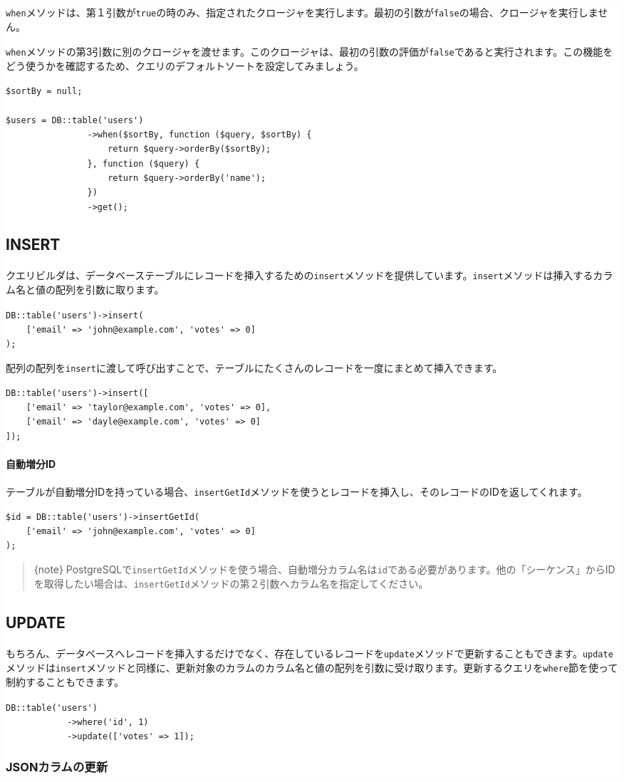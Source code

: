 `when`メソッドは、第１引数が`true`の時のみ、指定されたクロージャを実行します。最初の引数が`false`の場合、クロージャを実行しません。

`when`メソッドの第3引数に別のクロージャを渡せます。このクロージャは、最初の引数の評価が`false`であると実行されます。この機能をどう使うかを確認するため、クエリのデフォルトソートを設定してみましょう。

    $sortBy = null;

    $users = DB::table('users')
                    ->when($sortBy, function ($query, $sortBy) {
                        return $query->orderBy($sortBy);
                    }, function ($query) {
                        return $query->orderBy('name');
                    })
                    ->get();

<a name="inserts"></a>
## INSERT

クエリビルダは、データベーステーブルにレコードを挿入するための`insert`メソッドを提供しています。`insert`メソッドは挿入するカラム名と値の配列を引数に取ります。

    DB::table('users')->insert(
        ['email' => 'john@example.com', 'votes' => 0]
    );

配列の配列を`insert`に渡して呼び出すことで、テーブルにたくさんのレコードを一度にまとめて挿入できます。

    DB::table('users')->insert([
        ['email' => 'taylor@example.com', 'votes' => 0],
        ['email' => 'dayle@example.com', 'votes' => 0]
    ]);

#### 自動増分ID

テーブルが自動増分IDを持っている場合、`insertGetId`メソッドを使うとレコードを挿入し、そのレコードのIDを返してくれます。

    $id = DB::table('users')->insertGetId(
        ['email' => 'john@example.com', 'votes' => 0]
    );

> {note} PostgreSQLで`insertGetId`メソッドを使う場合、自動増分カラム名は`id`である必要があります。他の「シーケンス」からIDを取得したい場合は、`insertGetId`メソッドの第２引数へカラム名を指定してください。

<a name="updates"></a>
## UPDATE

もちろん、データベースへレコードを挿入するだけでなく、存在しているレコードを`update`メソッドで更新することもできます。`update`メソッドは`insert`メソッドと同様に、更新対象のカラムのカラム名と値の配列を引数に受け取ります。更新するクエリを`where`節を使って制約することもできます。

    DB::table('users')
                ->where('id', 1)
                ->update(['votes' => 1]);

<a name="updating-json-columns"></a>
### JSONカラムの更新
